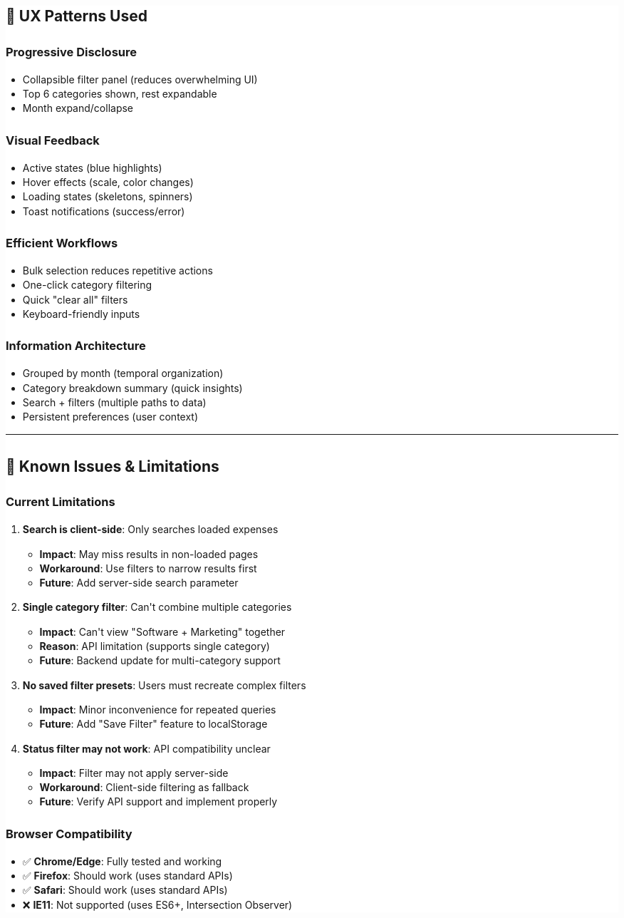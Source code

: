 ## 🎨 UX Patterns Used

### Progressive Disclosure
- Collapsible filter panel (reduces overwhelming UI)
- Top 6 categories shown, rest expandable
- Month expand/collapse

### Visual Feedback
- Active states (blue highlights)
- Hover effects (scale, color changes)
- Loading states (skeletons, spinners)
- Toast notifications (success/error)

### Efficient Workflows
- Bulk selection reduces repetitive actions
- One-click category filtering
- Quick "clear all" filters
- Keyboard-friendly inputs

### Information Architecture
- Grouped by month (temporal organization)
- Category breakdown summary (quick insights)
- Search + filters (multiple paths to data)
- Persistent preferences (user context)

---

## 🐛 Known Issues & Limitations

### Current Limitations
1. **Search is client-side**: Only searches loaded expenses
   - **Impact**: May miss results in non-loaded pages
   - **Workaround**: Use filters to narrow results first
   - **Future**: Add server-side search parameter

2. **Single category filter**: Can't combine multiple categories
   - **Impact**: Can't view "Software + Marketing" together
   - **Reason**: API limitation (supports single category)
   - **Future**: Backend update for multi-category support

3. **No saved filter presets**: Users must recreate complex filters
   - **Impact**: Minor inconvenience for repeated queries
   - **Future**: Add "Save Filter" feature to localStorage

4. **Status filter may not work**: API compatibility unclear
   - **Impact**: Filter may not apply server-side
   - **Workaround**: Client-side filtering as fallback
   - **Future**: Verify API support and implement properly

### Browser Compatibility
- ✅ **Chrome/Edge**: Fully tested and working
- ✅ **Firefox**: Should work (uses standard APIs)
- ✅ **Safari**: Should work (uses standard APIs)
- ❌ **IE11**: Not supported (uses ES6+, Intersection Observer)
